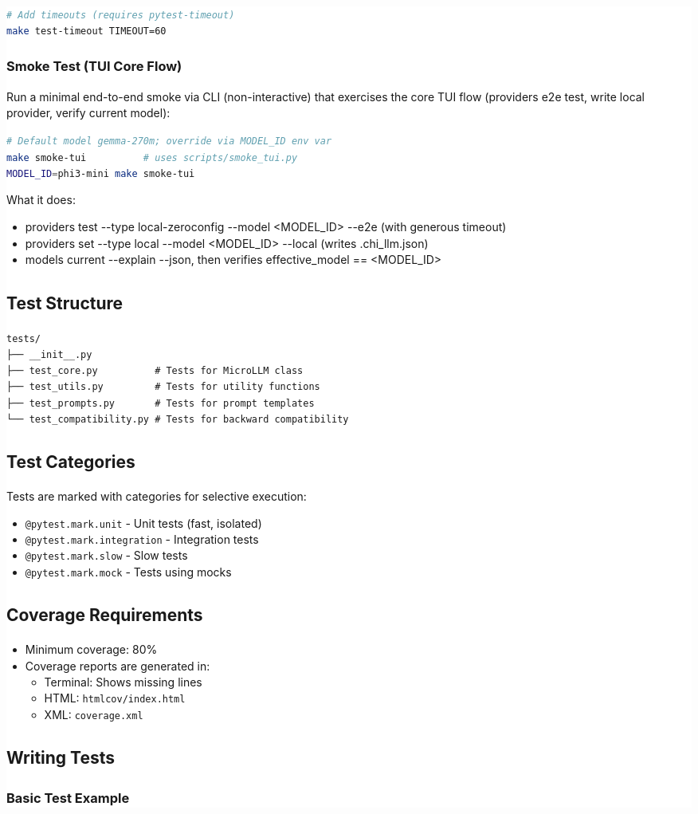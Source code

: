 ```bash
# Add timeouts (requires pytest-timeout)
make test-timeout TIMEOUT=60
```

### Smoke Test (TUI Core Flow)

Run a minimal end-to-end smoke via CLI (non-interactive) that exercises the core TUI flow (providers e2e test, write local provider, verify current model):

```bash
# Default model gemma-270m; override via MODEL_ID env var
make smoke-tui          # uses scripts/smoke_tui.py
MODEL_ID=phi3-mini make smoke-tui
```

What it does:
- providers test --type local-zeroconfig --model <MODEL_ID> --e2e (with generous timeout)
- providers set --type local --model <MODEL_ID> --local (writes .chi_llm.json)
- models current --explain --json, then verifies effective_model == <MODEL_ID>

## Test Structure

```
tests/
├── __init__.py
├── test_core.py          # Tests for MicroLLM class
├── test_utils.py         # Tests for utility functions
├── test_prompts.py       # Tests for prompt templates
└── test_compatibility.py # Tests for backward compatibility
```

## Test Categories

Tests are marked with categories for selective execution:

- `@pytest.mark.unit` - Unit tests (fast, isolated)
- `@pytest.mark.integration` - Integration tests
- `@pytest.mark.slow` - Slow tests
- `@pytest.mark.mock` - Tests using mocks

## Coverage Requirements

- Minimum coverage: 80%
- Coverage reports are generated in:
  - Terminal: Shows missing lines
  - HTML: `htmlcov/index.html`
  - XML: `coverage.xml`

## Writing Tests

### Basic Test Example
